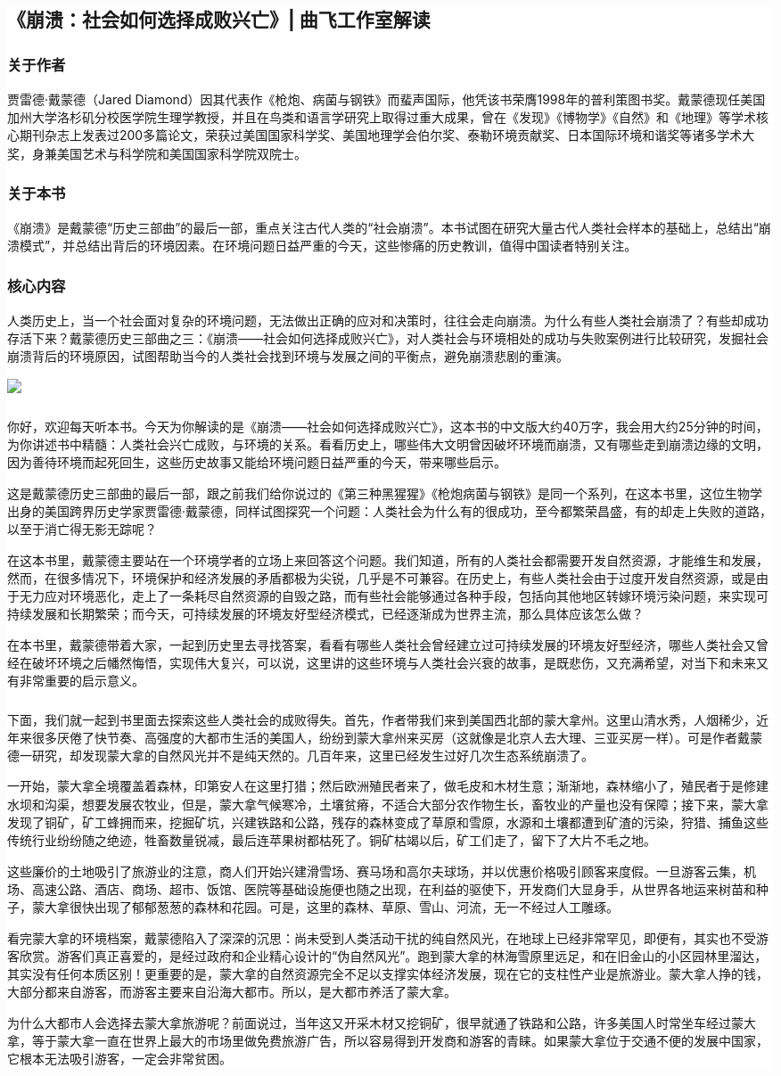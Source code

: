 ## 《崩溃：社会如何选择成败兴亡》| 曲飞工作室解读

### 关于作者

贾雷德·戴蒙德（Jared Diamond）因其代表作《枪炮、病菌与钢铁》而蜚声国际，他凭该书荣膺1998年的普利策图书奖。戴蒙德现任美国加州大学洛杉矶分校医学院生理学教授，并且在鸟类和语言学研究上取得过重大成果，曾在《发现》《博物学》《自然》和《地理》等学术核心期刊杂志上发表过200多篇论文，荣获过美国国家科学奖、美国地理学会伯尔奖、泰勒环境贡献奖、日本国际环境和谐奖等诸多学术大奖，身兼美国艺术与科学院和美国国家科学院双院士。

### 关于本书

《崩溃》是戴蒙德“历史三部曲”的最后一部，重点关注古代人类的“社会崩溃”。本书试图在研究大量古代人类社会样本的基础上，总结出“崩溃模式”，并总结出背后的环境因素。在环境问题日益严重的今天，这些惨痛的历史教训，值得中国读者特别关注。

### 核心内容

人类历史上，当一个社会面对复杂的环境问题，无法做出正确的应对和决策时，往往会走向崩溃。为什么有些人类社会崩溃了？有些却成功存活下来？戴蒙德历史三部曲之三：《崩溃——社会如何选择成败兴亡》，对人类社会与环境相处的成功与失败案例进行比较研究，发掘社会崩溃背后的环境原因，试图帮助当今的人类社会找到环境与发展之间的平衡点，避免崩溃悲剧的重演。 

<img  src="https://piccdn3.umiwi.com/img/201704/07/201704071758110605045821.jpg" width="1620"/>

###  



你好，欢迎每天听本书。今天为你解读的是《崩溃——社会如何选择成败兴亡》，这本书的中文版大约40万字，我会用大约25分钟的时间，为你讲述书中精髓：人类社会兴亡成败，与环境的关系。看看历史上，哪些伟大文明曾因破坏环境而崩溃，又有哪些走到崩溃边缘的文明，因为善待环境而起死回生，这些历史故事又能给环境问题日益严重的今天，带来哪些启示。

这是戴蒙德历史三部曲的最后一部，跟之前我们给你说过的《第三种黑猩猩》《枪炮病菌与钢铁》是同一个系列，在这本书里，这位生物学出身的美国跨界历史学家贾雷德·戴蒙德，同样试图探究一个问题：人类社会为什么有的很成功，至今都繁荣昌盛，有的却走上失败的道路，以至于消亡得无影无踪呢？

在这本书里，戴蒙德主要站在一个环境学者的立场上来回答这个问题。我们知道，所有的人类社会都需要开发自然资源，才能维生和发展，然而，在很多情况下，环境保护和经济发展的矛盾都极为尖锐，几乎是不可兼容。在历史上，有些人类社会由于过度开发自然资源，或是由于无力应对环境恶化，走上了一条耗尽自然资源的自毁之路，而有些社会能够通过各种手段，包括向其他地区转嫁环境污染问题，来实现可持续发展和长期繁荣；而今天，可持续发展的环境友好型经济模式，已经逐渐成为世界主流，那么具体应该怎么做？

在本书里，戴蒙德带着大家，一起到历史里去寻找答案，看看有哪些人类社会曾经建立过可持续发展的环境友好型经济，哪些人类社会又曾经在破坏环境之后幡然悔悟，实现伟大复兴，可以说，这里讲的这些环境与人类社会兴衰的故事，是既悲伤，又充满希望，对当下和未来又有非常重要的启示意义。

###  



下面，我们就一起到书里面去探索这些人类社会的成败得失。首先，作者带我们来到美国西北部的蒙大拿州。这里山清水秀，人烟稀少，近年来很多厌倦了快节奏、高强度的大都市生活的美国人，纷纷到蒙大拿州来买房（这就像是北京人去大理、三亚买房一样）。可是作者戴蒙德一研究，却发现蒙大拿的自然风光并不是纯天然的。几百年来，这里已经发生过好几次生态系统崩溃了。

一开始，蒙大拿全境覆盖着森林，印第安人在这里打猎；然后欧洲殖民者来了，做毛皮和木材生意；渐渐地，森林缩小了，殖民者于是修建水坝和沟渠，想要发展农牧业，但是，蒙大拿气候寒冷，土壤贫瘠，不适合大部分农作物生长，畜牧业的产量也没有保障；接下来，蒙大拿发现了铜矿，矿工蜂拥而来，挖掘矿坑，兴建铁路和公路，残存的森林变成了草原和雪原，水源和土壤都遭到矿渣的污染，狩猎、捕鱼这些传统行业纷纷随之绝迹，牲畜数量锐减，最后连苹果树都枯死了。铜矿枯竭以后，矿工们走了，留下了大片不毛之地。

这些廉价的土地吸引了旅游业的注意，商人们开始兴建滑雪场、赛马场和高尔夫球场，并以优惠价格吸引顾客来度假。一旦游客云集，机场、高速公路、酒店、商场、超市、饭馆、医院等基础设施便也随之出现，在利益的驱使下，开发商们大显身手，从世界各地运来树苗和种子，蒙大拿很快出现了郁郁葱葱的森林和花园。可是，这里的森林、草原、雪山、河流，无一不经过人工雕琢。

看完蒙大拿的环境档案，戴蒙德陷入了深深的沉思：尚未受到人类活动干扰的纯自然风光，在地球上已经非常罕见，即便有，其实也不受游客欣赏。游客们真正喜爱的，是经过政府和企业精心设计的“伪自然风光”。跑到蒙大拿的林海雪原里远足，和在旧金山的小区园林里溜达，其实没有任何本质区别！更重要的是，蒙大拿的自然资源完全不足以支撑实体经济发展，现在它的支柱性产业是旅游业。蒙大拿人挣的钱，大部分都来自游客，而游客主要来自沿海大都市。所以，是大都市养活了蒙大拿。

为什么大都市人会选择去蒙大拿旅游呢？前面说过，当年这又开采木材又挖铜矿，很早就通了铁路和公路，许多美国人时常坐车经过蒙大拿，等于蒙大拿一直在世界上最大的市场里做免费旅游广告，所以容易得到开发商和游客的青睐。如果蒙大拿位于交通不便的发展中国家，它根本无法吸引游客，一定会非常贫困。
